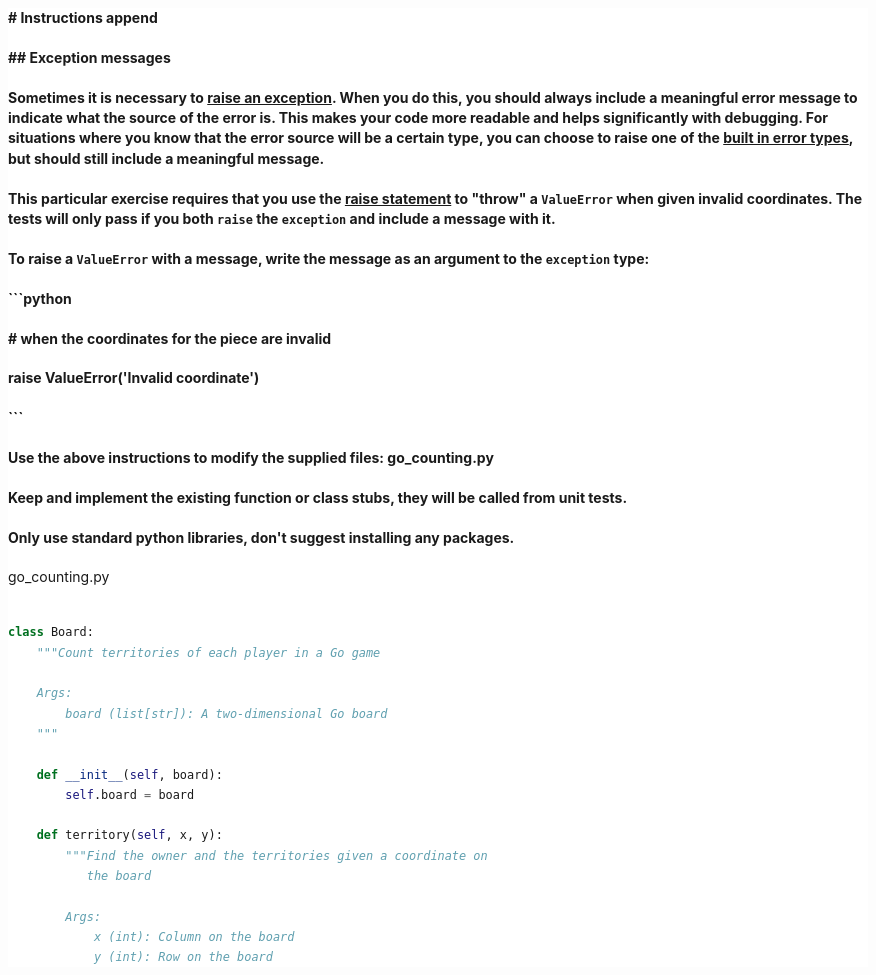 #### # Instructions append  
####   
#### ## Exception messages  
####   
#### Sometimes it is necessary to [raise an exception](https://docs.python.org/3/tutorial/errors.html#raising-exceptions). When you do this, you should always include a **meaningful error message** to indicate what the source of the error is. This makes your code more readable and helps significantly with debugging. For situations where you know that the error source will be a certain type, you can choose to raise one of the [built in error types](https://docs.python.org/3/library/exceptions.html#base-classes), but should still include a meaningful message.  
####   
#### This particular exercise requires that you use the [raise statement](https://docs.python.org/3/reference/simple_stmts.html#the-raise-statement) to "throw" a `ValueError` when given invalid coordinates. The tests will only pass if you both `raise` the `exception` and include a message with it.  
####   
#### To raise a `ValueError` with a message, write the message as an argument to the `exception` type:  
####   
#### ```python  
#### # when the coordinates for the piece are invalid  
#### raise ValueError('Invalid coordinate')  
#### ```  
####   
#### ####  
####   
#### Use the above instructions to modify the supplied files: go_counting.py  
#### Keep and implement the existing function or class stubs, they will be called from unit tests.  
#### Only use standard python libraries, don't suggest installing any packages.  

go_counting.py
```python

class Board:
    """Count territories of each player in a Go game

    Args:
        board (list[str]): A two-dimensional Go board
    """

    def __init__(self, board):
        self.board = board

    def territory(self, x, y):
        """Find the owner and the territories given a coordinate on
           the board

        Args:
            x (int): Column on the board
            y (int): Row on the board

```
